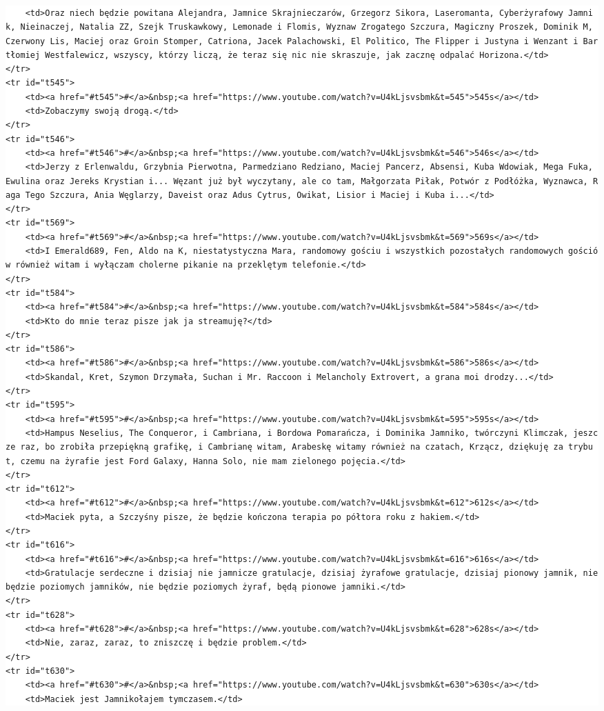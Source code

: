         <td>Oraz niech będzie powitana Alejandra, Jamnice Skrajnieczarów, Grzegorz Sikora, Laseromanta, Cyberżyrafowy Jamnik, Nieinaczej, Natalia ZZ, Szejk Truskawkowy, Lemonade i Flomis, Wyznaw Zrogatego Szczura, Magiczny Proszek, Dominik M, Czerwony Lis, Maciej oraz Groin Stomper, Catriona, Jacek Palachowski, El Politico, The Flipper i Justyna i Wenzant i Bartłomiej Westfalewicz, wszyscy, którzy liczą, że teraz się nic nie skraszuje, jak zacznę odpalać Horizona.</td>
    </tr>
    <tr id="t545">
        <td><a href="#t545">#</a>&nbsp;<a href="https://www.youtube.com/watch?v=U4kLjsvsbmk&t=545">545s</a></td>
        <td>Zobaczymy swoją drogą.</td>
    </tr>
    <tr id="t546">
        <td><a href="#t546">#</a>&nbsp;<a href="https://www.youtube.com/watch?v=U4kLjsvsbmk&t=546">546s</a></td>
        <td>Jerzy z Erlenwaldu, Grzybnia Pierwotna, Parmedziano Redziano, Maciej Pancerz, Absensi, Kuba Wdowiak, Mega Fuka, Ewulina oraz Jereks Krystian i... Węzant już był wyczytany, ale co tam, Małgorzata Piłak, Potwór z Podłóżka, Wyznawca, Raga Tego Szczura, Ania Węglarzy, Daveist oraz Adus Cytrus, Owikat, Lisior i Maciej i Kuba i...</td>
    </tr>
    <tr id="t569">
        <td><a href="#t569">#</a>&nbsp;<a href="https://www.youtube.com/watch?v=U4kLjsvsbmk&t=569">569s</a></td>
        <td>I Emerald689, Fen, Aldo na K, niestatystyczna Mara, randomowy gościu i wszystkich pozostałych randomowych gościów również witam i wyłączam cholerne pikanie na przeklętym telefonie.</td>
    </tr>
    <tr id="t584">
        <td><a href="#t584">#</a>&nbsp;<a href="https://www.youtube.com/watch?v=U4kLjsvsbmk&t=584">584s</a></td>
        <td>Kto do mnie teraz pisze jak ja streamuję?</td>
    </tr>
    <tr id="t586">
        <td><a href="#t586">#</a>&nbsp;<a href="https://www.youtube.com/watch?v=U4kLjsvsbmk&t=586">586s</a></td>
        <td>Skandal, Kret, Szymon Drzymała, Suchan i Mr. Raccoon i Melancholy Extrovert, a grana moi drodzy...</td>
    </tr>
    <tr id="t595">
        <td><a href="#t595">#</a>&nbsp;<a href="https://www.youtube.com/watch?v=U4kLjsvsbmk&t=595">595s</a></td>
        <td>Hampus Neselius, The Conqueror, i Cambriana, i Bordowa Pomarańcza, i Dominika Jamniko, twórczyni Klimczak, jeszcze raz, bo zrobiła przepiękną grafikę, i Cambrianę witam, Arabeskę witamy również na czatach, Krzącz, dziękuję za trybut, czemu na żyrafie jest Ford Galaxy, Hanna Solo, nie mam zielonego pojęcia.</td>
    </tr>
    <tr id="t612">
        <td><a href="#t612">#</a>&nbsp;<a href="https://www.youtube.com/watch?v=U4kLjsvsbmk&t=612">612s</a></td>
        <td>Maciek pyta, a Szczyśny pisze, że będzie kończona terapia po półtora roku z hakiem.</td>
    </tr>
    <tr id="t616">
        <td><a href="#t616">#</a>&nbsp;<a href="https://www.youtube.com/watch?v=U4kLjsvsbmk&t=616">616s</a></td>
        <td>Gratulacje serdeczne i dzisiaj nie jamnicze gratulacje, dzisiaj żyrafowe gratulacje, dzisiaj pionowy jamnik, nie będzie poziomych jamników, nie będzie poziomych żyraf, będą pionowe jamniki.</td>
    </tr>
    <tr id="t628">
        <td><a href="#t628">#</a>&nbsp;<a href="https://www.youtube.com/watch?v=U4kLjsvsbmk&t=628">628s</a></td>
        <td>Nie, zaraz, zaraz, to zniszczę i będzie problem.</td>
    </tr>
    <tr id="t630">
        <td><a href="#t630">#</a>&nbsp;<a href="https://www.youtube.com/watch?v=U4kLjsvsbmk&t=630">630s</a></td>
        <td>Maciek jest Jamnikołajem tymczasem.</td>